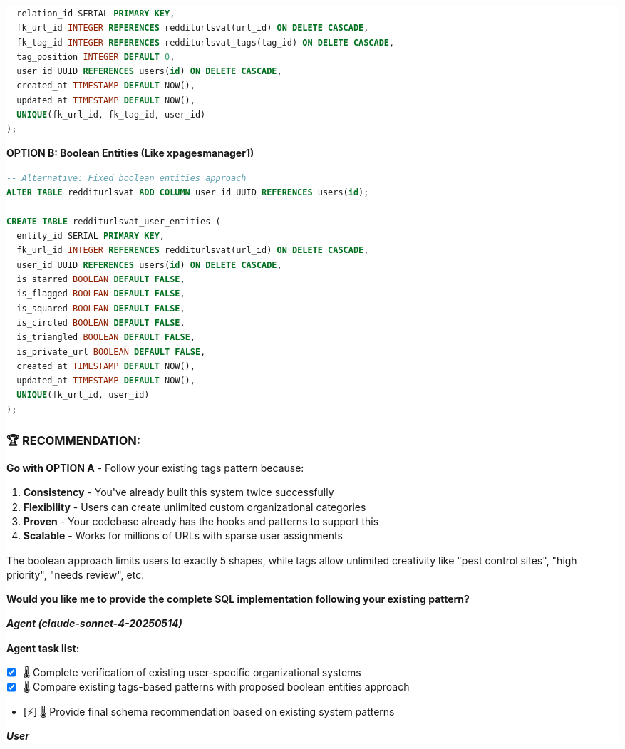 ```sql
  relation_id SERIAL PRIMARY KEY,
  fk_url_id INTEGER REFERENCES redditurlsvat(url_id) ON DELETE CASCADE,
  fk_tag_id INTEGER REFERENCES redditurlsvat_tags(tag_id) ON DELETE CASCADE,
  tag_position INTEGER DEFAULT 0,
  user_id UUID REFERENCES users(id) ON DELETE CASCADE,
  created_at TIMESTAMP DEFAULT NOW(),
  updated_at TIMESTAMP DEFAULT NOW(),
  UNIQUE(fk_url_id, fk_tag_id, user_id)
);
```

**OPTION B: Boolean Entities (Like xpagesmanager1)**
```sql
-- Alternative: Fixed boolean entities approach
ALTER TABLE redditurlsvat ADD COLUMN user_id UUID REFERENCES users(id);

CREATE TABLE redditurlsvat_user_entities (
  entity_id SERIAL PRIMARY KEY,
  fk_url_id INTEGER REFERENCES redditurlsvat(url_id) ON DELETE CASCADE,
  user_id UUID REFERENCES users(id) ON DELETE CASCADE,
  is_starred BOOLEAN DEFAULT FALSE,
  is_flagged BOOLEAN DEFAULT FALSE,
  is_squared BOOLEAN DEFAULT FALSE,
  is_circled BOOLEAN DEFAULT FALSE,
  is_triangled BOOLEAN DEFAULT FALSE,
  is_private_url BOOLEAN DEFAULT FALSE,
  created_at TIMESTAMP DEFAULT NOW(),
  updated_at TIMESTAMP DEFAULT NOW(),
  UNIQUE(fk_url_id, user_id)
);
```

### 🏆 **RECOMMENDATION:**

**Go with OPTION A** - Follow your existing tags pattern because:
1. **Consistency** - You've already built this system twice successfully
2. **Flexibility** - Users can create unlimited custom organizational categories
3. **Proven** - Your codebase already has the hooks and patterns to support this
4. **Scalable** - Works for millions of URLs with sparse user assignments

The boolean approach limits users to exactly 5 shapes, while tags allow unlimited creativity like "pest control sites", "high priority", "needs review", etc.

**Would you like me to provide the complete SQL implementation following your existing pattern?**

_**Agent (claude-sonnet-4-20250514)**_

**Agent task list:**
- [X] 🌡️ Complete verification of existing user-specific organizational systems
- [X] 🌡️ Compare existing tags-based patterns with proposed boolean entities approach
- [⚡] 🌡️ Provide final schema recommendation based on existing system patterns


_**User**_
